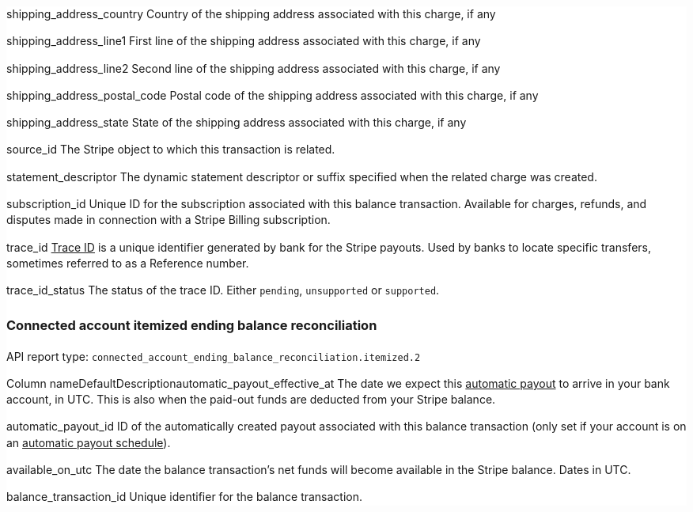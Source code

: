 shipping_address_country
Country of the shipping address associated with this charge, if any

shipping_address_line1
First line of the shipping address associated with this charge, if any

shipping_address_line2
Second line of the shipping address associated with this charge, if any

shipping_address_postal_code
Postal code of the shipping address associated with this charge, if any

shipping_address_state
State of the shipping address associated with this charge, if any

source_id
The Stripe object to which this transaction is related.

statement_descriptor
The dynamic statement descriptor or suffix specified when the related charge was
created.

subscription_id
Unique ID for the subscription associated with this balance transaction.
Available for charges, refunds, and disputes made in connection with a Stripe
Billing subscription.

trace_id
[Trace ID](https://stripe.com/docs/payouts/trace-id) is a unique identifier
generated by bank for the Stripe payouts. Used by banks to locate specific
transfers, sometimes referred to as a Reference number.

trace_id_status
The status of the trace ID. Either `pending`, `unsupported` or `supported`.

### Connected account itemized ending balance reconciliation

API report type: `connected_account_ending_balance_reconciliation.itemized.2`

Column nameDefaultDescriptionautomatic_payout_effective_at
The date we expect this [automatic
payout](https://stripe.com/docs/payouts#payout-schedule) to arrive in your bank
account, in UTC. This is also when the paid-out funds are deducted from your
Stripe balance.

automatic_payout_id
ID of the automatically created payout associated with this balance transaction
(only set if your account is on an [automatic payout
schedule](https://stripe.com/docs/payouts#payout-schedule)).

available_on_utc
The date the balance transaction’s net funds will become available in the Stripe
balance. Dates in UTC.

balance_transaction_id
Unique identifier for the balance transaction.
